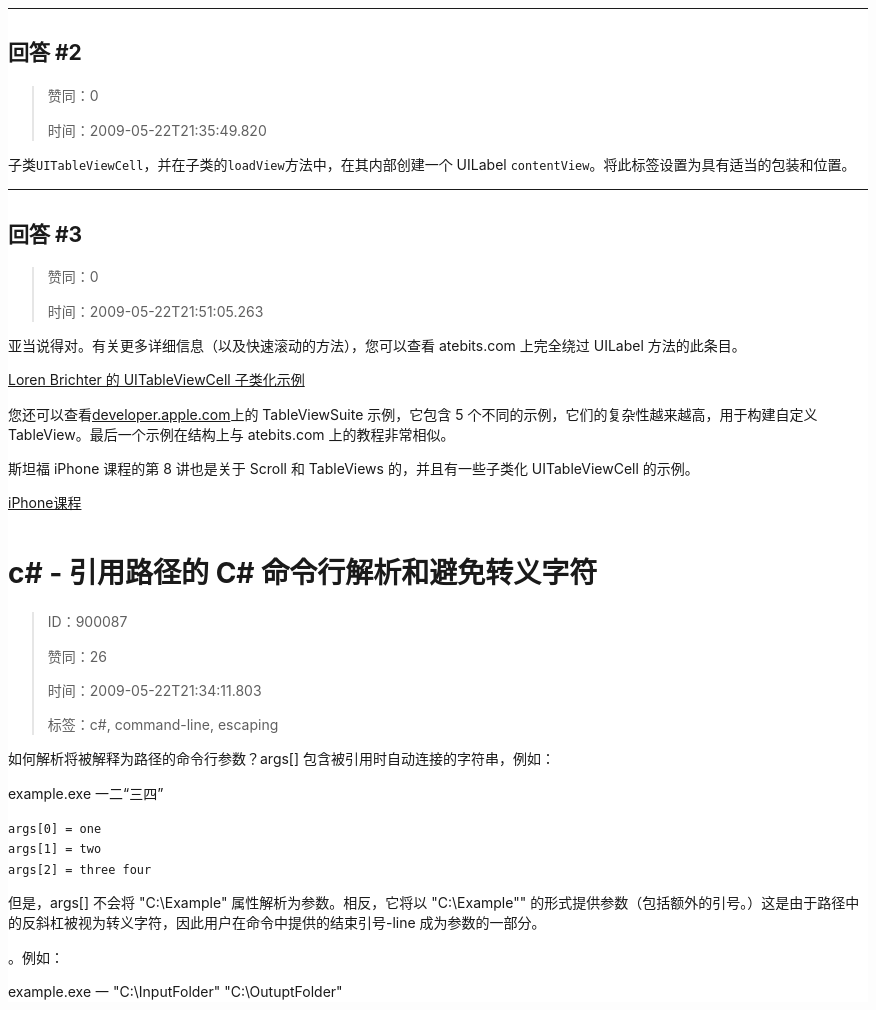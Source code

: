 * * *

## 回答 #2

> 赞同：0
> 
> 时间：2009-05-22T21:35:49.820

子类`UITableViewCell`，并在子类的`loadView`方法中，在其内部创建一个 UILabel `contentView`。将此标签设置为具有适当的包装和位置。

* * *

## 回答 #3

> 赞同：0
> 
> 时间：2009-05-22T21:51:05.263

亚当说得对。有关更多详细信息（以及快速滚动的方法），您可以查看 atebits.com 上完全绕过 UILabel 方法的此条目。

[Loren Brichter 的 UITableViewCell 子类化示例](http://blog.atebits.com/2008/12/fast-scrolling-in-tweetie-with-uitableview/)

您还可以查看[developer.apple.com](http://developer.apple.com)上的 TableViewSuite 示例，它包含 5 个不同的示例，它们的复杂性越来越高，用于构建自定义 TableView。最后一个示例在结构上与 atebits.com 上的教程非常相似。

斯坦福 iPhone 课程的第 8 讲也是关于 Scroll 和 TableViews 的，并且有一些子类化 UITableViewCell 的示例。

[iPhone课程](http://www.stanford.edu/class/cs193p/cgi-bin/index.php)

# c# - 引用路径的 C# 命令行解析和避免转义字符

> ID：900087
> 
> 赞同：26
> 
> 时间：2009-05-22T21:34:11.803
> 
> 标签：c#, command-line, escaping

如何解析将被解释为路径的命令行参数？args[] 包含被引用时自动连接的字符串，例如：

example.exe 一二“三四”

```
args[0] = one
args[1] = two
args[2] = three four 
```

但是，args[] 不会将 "C:\Example\" 属性解析为参数。相反，它将以 "C:\Example"" 的形式提供参数（包括额外的引号。）这是由于路径中的反斜杠被视为转义字符，因此用户在命令中提供的结束引号-line 成为参数的一部分。

。例如：

example.exe 一 "C:\InputFolder" "C:\OutuptFolder\"
